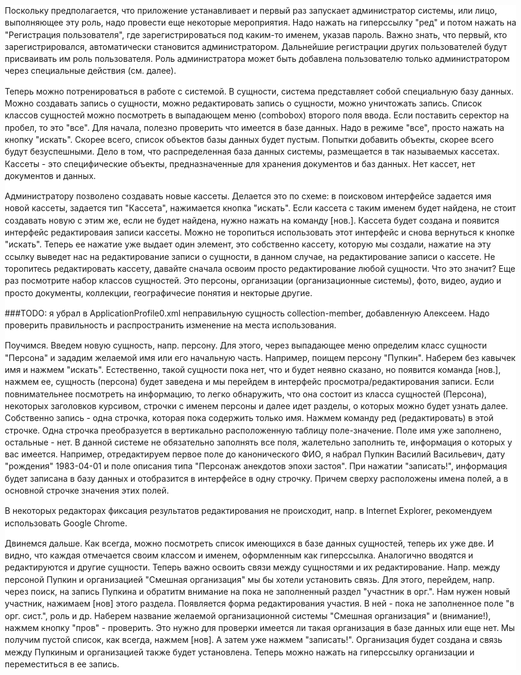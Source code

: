 Поскольку предполагается, что приложение устанавливает и первый раз запускает администратор системы, или лицо, выполняющее эту роль, надо провести еще некоторые мероприятия. Надо нажать на гиперссылку "ред" и потом нажать на "Регистрация пользователя", где зарегистрироваться под каким-то именем, указав пароль. Важно знать, что первый, кто зарегистрировался, автоматически становится администратором. Дальнейшие регистрации других пользователей будут присваивать им роль пользователя. Роль администратора может быть добавлена пользователю только администратором через специальные действия (см. далее).

Теперь можно потренироваться в работе с системой. В сущности, система представляет собой специальную базу данных. Можно создавать запись о сущности, можно редактировать запись о сущности, можно уничтожать запись. Список классов сущностей можно посмотреть в выпадающем меню (combobox) второго поля ввода. Если поставить серектор на пробел, то это "все". Для начала, полезно проверить что имеется в базе данных. Надо в режиме "все", просто нажать на кнопку "искать". Скорее всего, список объектов базы данных будет пустым. Попытки добавить объекты, скорее всего будут безуспешными. Дело в том, что распределенная база данных системы, размещается в так называемых кассетах. Кассеты - это специфические объекты, предназначенные для хранения документов и баз данных. Нет кассет, нет документов и данных. 

Администратору позволено создавать новые кассеты. Делается это по схеме: в поисковом интерфейсе задается имя новой кассеты, задается тип "Кассета", нажимается кнопка "искать". Если кассета с таким именем будет найдена, не стоит создавать новую с этим же, если не будет найдена, нужно нажать на команду [нов.]. Кассета будет создана и появится интерфейс редактироваия записи кассеты. Можно не торопиться использовать этот интерфейс и снова вернуться к кнопке "искать". Теперь ее нажатие уже выдает один элемент, это собственно кассету, которую мы создали, нажатие на эту ссылку выведет нас на редактирование записи о сущности, в данном случае, на редактирование записи о кассете. Не торопитесь редактировать кассету, давайте сначала освоим просто редактирование любой сущности. Что это значит? Еще раз посмотрите набор классов сущностей. Это персоны, организации (организационные системы), фото, видео, аудио и просто документы, коллекции, географичесие понятия и некторые другие. 

###TODO: я убрал в ApplicationProfile0.xml неправильную сущность collection-member, добавленную Алексеем. Надо проверить правильность и распространить изменение на места использования.

Поучимся. Введем новую сущность, напр. персону. Для этого, через выпадающее меню определим класс сущности "Персона" и зададим желаемой имя или его начальную часть. Например, поищем персону "Пупкин". Наберем без кавычек имя и нажмем "искать". Естественно, такой сущности пока нет, что и будет неявно сказано, но появится команда [нов.], нажмем ее, сущность (персона) будет заведена и мы перейдем в интерфейс просмотра/редактирования записи. Если повнимательнее посмотреть на информацию, то легко обнаружить, что она состоит из класса сущностей (Персона), некоторых заголовков курсивом, строчки с именем персоны и далее идет разделы, о которых можно будет узнать далее. Собственно запись - одна строчка, которая пока содержить только имя. Нажмем команду ред (редактировать) в этой строчке. Одна строчка преобразуется в вертикально расположенную таблицу поле-значение. Поле имя уже заполнено, остальные - нет. В данной системе не обязательно заполнять все поля, жалетельно заполнить те, информация о которых у вас имеется. Например, отредактируем первое поле до канонического ФИО, я набрал Пупкин Василий Васильевич, дату "рождения" 1983-04-01 и поле описания типа "Персонаж анекдотов эпохи застоя". При нажатии "записать!", информация будет записана в базу данных и отобразится в интерфейсе в одну строчку. Причем сверху расположены имена полей, а в основной строчке значения этих полей. 

В некоторых редакторах фиксация результатов редактирования не происходит, напр. в Internet Explorer, рекомендуем использовать Google Chrome. 

Двинемся дальше. Как всегда, можно посмотреть список имеющихся в базе данных сущностей, теперь их уже две. И видно, что каждая отмечается своим классом и именем, оформленным как гиперссылка. Аналогично вводятся и редактируются и другие сущности. Теперь важно освоить связи между сущностями и их редактирование. Напр. между персоной Пупкин и организацией "Смешная организация" мы бы хотели установить связь. Для этого, перейдем, напр. через поиск, на запись Пупкина и обратитм внимание на пока не заполненный раздел "участник в орг.". Нам нужен новый участник, нажимаем [нов] этого раздела. Появляется форма редактирования участия. В ней - пока не заполненное поле "в орг. сист.", роль и др. Наберем название желаемой организационной системы "Смешная организация" и (внимание!), нажмем кнопку "пров" - проверить. Это нужно для проверки имеется ли такая организация в базе данных или еще нет. Мы получим пустой список, как всегда, нажмем [нов]. А затем уже нажмем "записать!". Организация будет создана и связь между Пупкиным и организацией также будет установлена. Теперь можно нажать на гиперссылку организации и переместиться в ее запись.  
